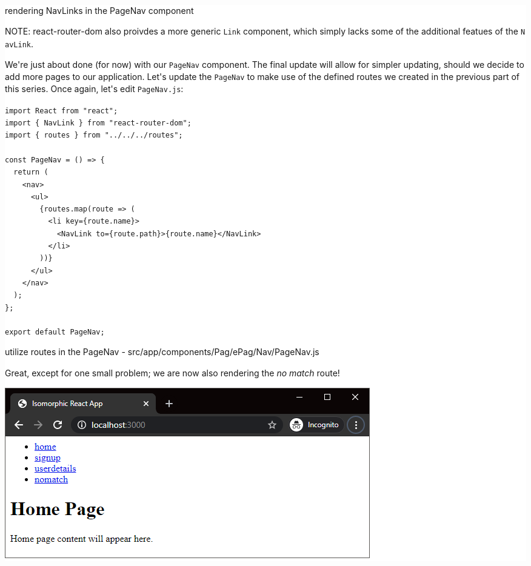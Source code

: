 <p class="caption">rendering NavLinks in the PageNav component</p>

<p class="info">
NOTE: react-router-dom also proivdes a more generic <code>Link</code> component, which simply lacks some of the additional featues of the <code>NavLink</code>.
</p>

We're just about done (for now) with our `PageNav` component. The final update will allow for simpler updating, should we decide to add more pages to our application. Let's update the `PageNav` to make use of the defined routes we created in the previous part of this series. Once again, let's edit `PageNav.js`:

```js/2,8-12
import React from "react";
import { NavLink } from "react-router-dom";
import { routes } from "../../../routes";

const PageNav = () => {
  return (
    <nav>
      <ul>
        {routes.map(route => (
          <li key={route.name}>
            <NavLink to={route.path}>{route.name}</NavLink>
          </li>
        ))}
      </ul>
    </nav>
  );
};

export default PageNav;
```

<p class="caption">utilize routes in the PageNav - src/app/components/Pag/ePag/Nav/PageNav.js</p>

Great, except for one small problem; we are now also rendering the _no match_ route!

![Testing the PageNav with NavLinks](/img/2019-02-12-full-stack-javascript-app-pt-2/nav-3.png)
